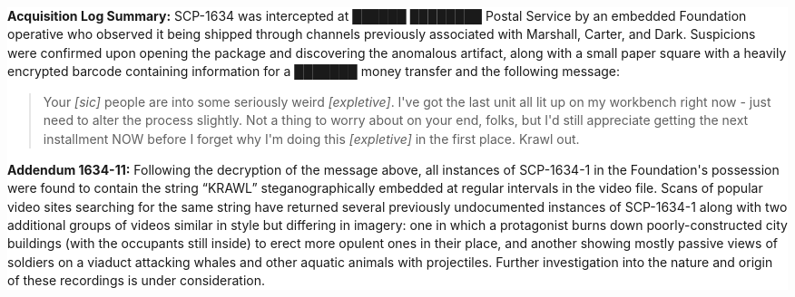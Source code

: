 **Acquisition Log Summary:** SCP-1634 was intercepted at ██████ ████████ Postal Service by an embedded Foundation operative who observed it being shipped through channels previously associated with Marshall, Carter, and Dark. Suspicions were confirmed upon opening the package and discovering the anomalous artifact, along with a small paper square with a heavily encrypted barcode containing information for a ███████ money transfer and the following message:

> Your _\[sic\]_ people are into some seriously weird _\[expletive\]_. I've got the last unit all lit up on my workbench right now - just need to alter the process slightly. Not a thing to worry about on your end, folks, but I'd still appreciate getting the next installment NOW before I forget why I'm doing this _\[expletive\]_ in the first place. Krawl out.

**Addendum 1634-11:** Following the decryption of the message above, all instances of SCP-1634-1 in the Foundation's possession were found to contain the string “KRAWL” steganographically embedded at regular intervals in the video file. Scans of popular video sites searching for the same string have returned several previously undocumented instances of SCP-1634-1 along with two additional groups of videos similar in style but differing in imagery: one in which a protagonist burns down poorly-constructed city buildings (with the occupants still inside) to erect more opulent ones in their place, and another showing mostly passive views of soldiers on a viaduct attacking whales and other aquatic animals with projectiles. Further investigation into the nature and origin of these recordings is under consideration.